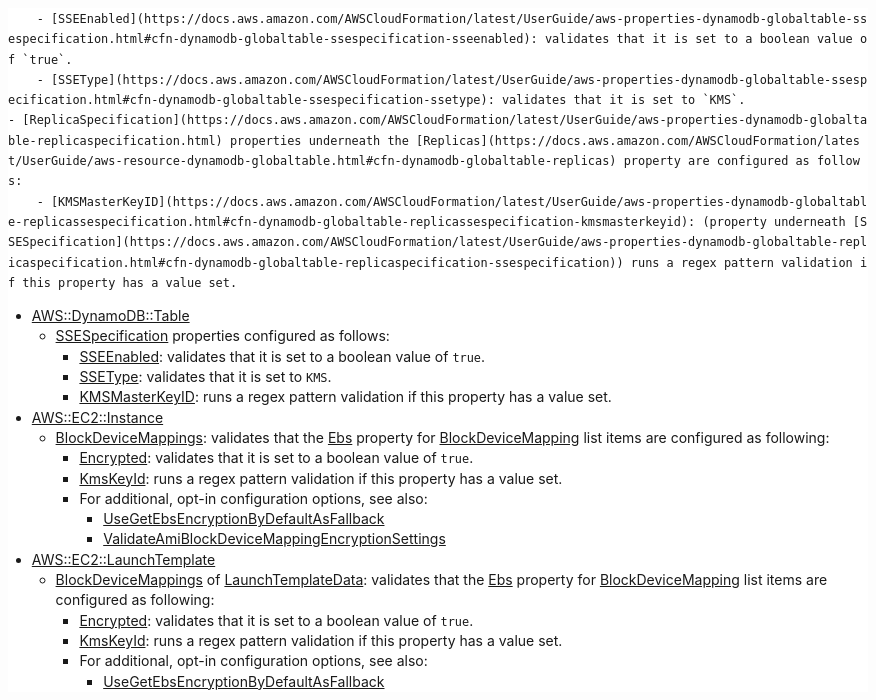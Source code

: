         - [SSEEnabled](https://docs.aws.amazon.com/AWSCloudFormation/latest/UserGuide/aws-properties-dynamodb-globaltable-ssespecification.html#cfn-dynamodb-globaltable-ssespecification-sseenabled): validates that it is set to a boolean value of `true`.
        - [SSEType](https://docs.aws.amazon.com/AWSCloudFormation/latest/UserGuide/aws-properties-dynamodb-globaltable-ssespecification.html#cfn-dynamodb-globaltable-ssespecification-ssetype): validates that it is set to `KMS`.
    - [ReplicaSpecification](https://docs.aws.amazon.com/AWSCloudFormation/latest/UserGuide/aws-properties-dynamodb-globaltable-replicaspecification.html) properties underneath the [Replicas](https://docs.aws.amazon.com/AWSCloudFormation/latest/UserGuide/aws-resource-dynamodb-globaltable.html#cfn-dynamodb-globaltable-replicas) property are configured as follows:
        - [KMSMasterKeyID](https://docs.aws.amazon.com/AWSCloudFormation/latest/UserGuide/aws-properties-dynamodb-globaltable-replicassespecification.html#cfn-dynamodb-globaltable-replicassespecification-kmsmasterkeyid): (property underneath [SSESpecification](https://docs.aws.amazon.com/AWSCloudFormation/latest/UserGuide/aws-properties-dynamodb-globaltable-replicaspecification.html#cfn-dynamodb-globaltable-replicaspecification-ssespecification)) runs a regex pattern validation if this property has a value set.
- [AWS::DynamoDB::Table](https://docs.aws.amazon.com/AWSCloudFormation/latest/UserGuide/aws-resource-dynamodb-table.html)
    - [SSESpecification](https://docs.aws.amazon.com/AWSCloudFormation/latest/UserGuide/aws-properties-dynamodb-table-ssespecification.html) properties configured as follows:
        - [SSEEnabled](https://docs.aws.amazon.com/AWSCloudFormation/latest/UserGuide/aws-properties-dynamodb-table-ssespecification.html#cfn-dynamodb-table-ssespecification-sseenabled): validates that it is set to a boolean value of `true`.
        - [SSEType](https://docs.aws.amazon.com/AWSCloudFormation/latest/UserGuide/aws-properties-dynamodb-table-ssespecification.html#cfn-dynamodb-table-ssespecification-ssetype): validates that it is set to `KMS`.
        - [KMSMasterKeyID](https://docs.aws.amazon.com/AWSCloudFormation/latest/UserGuide/aws-properties-dynamodb-table-ssespecification.html#cfn-dynamodb-table-ssespecification-kmsmasterkeyid): runs a regex pattern validation if this property has a value set.
- [AWS::EC2::Instance](https://docs.aws.amazon.com/AWSCloudFormation/latest/UserGuide/aws-properties-ec2-instance.html)
    - [BlockDeviceMappings](https://docs.aws.amazon.com/AWSCloudFormation/latest/UserGuide/aws-properties-ec2-instance.html#cfn-ec2-instance-blockdevicemappings): validates that the [Ebs](https://docs.aws.amazon.com/AWSCloudFormation/latest/UserGuide/aws-properties-ec2-blockdev-template.html) property for [BlockDeviceMapping](https://docs.aws.amazon.com/AWSCloudFormation/latest/UserGuide/aws-properties-ec2-blockdev-mapping.html) list items are configured as following:
        - [Encrypted](https://docs.aws.amazon.com/AWSCloudFormation/latest/UserGuide/aws-properties-ec2-blockdev-template.html#cfn-ec2-blockdev-template-encrypted): validates that it is set to a boolean value of `true`.
        - [KmsKeyId](https://docs.aws.amazon.com/AWSCloudFormation/latest/UserGuide/aws-properties-ec2-blockdev-template.html#cfn-ec2-instance-ebs-kmskeyid): runs a regex pattern validation if this property has a value set.
        - For additional, opt-in configuration options, see also:
            - [UseGetEbsEncryptionByDefaultAsFallback](#UseGetEbsEncryptionByDefaultAsFallback)
            - [ValidateAmiBlockDeviceMappingEncryptionSettings](#ValidateAmiBlockDeviceMappingEncryptionSettings)
- [AWS::EC2::LaunchTemplate](https://docs.aws.amazon.com/AWSCloudFormation/latest/UserGuide/aws-resource-ec2-launchtemplate.html)
    - [BlockDeviceMappings](https://docs.aws.amazon.com/AWSCloudFormation/latest/UserGuide/aws-properties-ec2-launchtemplate-launchtemplatedata.html#cfn-ec2-launchtemplate-launchtemplatedata-blockdevicemappings) of [LaunchTemplateData](https://docs.aws.amazon.com/AWSCloudFormation/latest/UserGuide/aws-properties-ec2-launchtemplate-launchtemplatedata.html): validates that the [Ebs](https://docs.aws.amazon.com/AWSCloudFormation/latest/UserGuide/aws-properties-ec2-launchtemplate-blockdevicemapping-ebs.html) property for [BlockDeviceMapping](https://docs.aws.amazon.com/AWSCloudFormation/latest/UserGuide/aws-properties-ec2-launchtemplate-blockdevicemapping.html) list items are configured as following:
        - [Encrypted](https://docs.aws.amazon.com/AWSCloudFormation/latest/UserGuide/aws-properties-ec2-launchtemplate-blockdevicemapping-ebs.html#cfn-ec2-launchtemplate-blockdevicemapping-ebs-encrypted): validates that it is set to a boolean value of `true`.
        - [KmsKeyId](https://docs.aws.amazon.com/AWSCloudFormation/latest/UserGuide/aws-properties-ec2-launchtemplate-blockdevicemapping-ebs.html#cfn-ec2-launchtemplate-blockdevicemapping-ebs-kmskeyid): runs a regex pattern validation if this property has a value set.
        - For additional, opt-in configuration options, see also:
            - [UseGetEbsEncryptionByDefaultAsFallback](#UseGetEbsEncryptionByDefaultAsFallback)